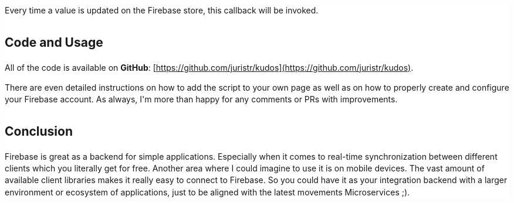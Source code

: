 Every time a value is updated on the Firebase store, this callback will be invoked.

## Code and Usage

All of the code is available on **GitHub**: [https://github.com/juristr/kudos](https://github.com/juristr/kudos).

There are even detailed instructions on how to add the script to your own page as well as on how to properly create and configure your Firebase account. As always, I'm more than happy for any comments or PRs with improvements.

## Conclusion

Firebase is great as a backend for simple applications. Especially when it comes to real-time synchronization between different clients which you literally get for free. Another area where I could imagine to use it is on mobile devices. The vast amount of available client libraries makes it really easy to connect to Firebase. So you could have it as your integration backend with a larger environment or ecosystem of applications, just to be aligned with the latest movements Microservices ;).